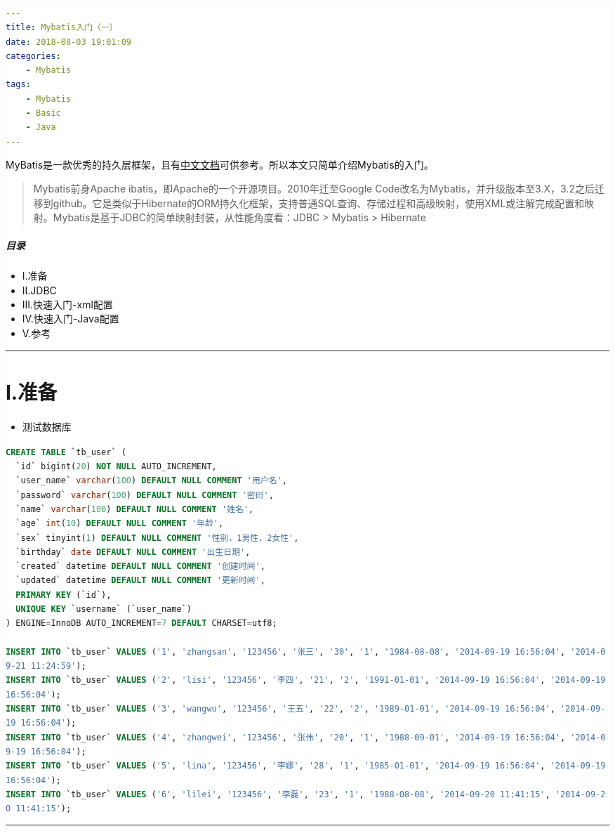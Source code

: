 ```yaml
---
title: Mybatis入门（一）
date: 2018-08-03 19:01:09
categories:
    - Mybatis
tags:
    - Mybatis
    - Basic
    - Java
---
```


MyBatis是一款优秀的持久层框架，且有[中文文档](http://www.mybatis.org/mybatis-3/zh/index.html)可供参考。所以本文只简单介绍Mybatis的入门。



> Mybatis前身Apache ibatis，即Apache的一个开源项目。2010年迁至Google Code改名为Mybatis，并升级版本至3.X，3.2之后迁移到github。它是类似于Hibernate的ORM持久化框架，支持普通SQL查询、存储过程和高级映射，使用XML或注解完成配置和映射。Mybatis是基于JDBC的简单映射封装，从性能角度看：JDBC > Mybatis > Hibernate


##### 目录
+ I.准备
+ II.JDBC
+ III.快速入门-xml配置
+ IV.快速入门-Java配置
+ V.参考

---

# I.准备
- 测试数据库

```sql
CREATE TABLE `tb_user` (
  `id` bigint(20) NOT NULL AUTO_INCREMENT,
  `user_name` varchar(100) DEFAULT NULL COMMENT '用户名',
  `password` varchar(100) DEFAULT NULL COMMENT '密码',
  `name` varchar(100) DEFAULT NULL COMMENT '姓名',
  `age` int(10) DEFAULT NULL COMMENT '年龄',
  `sex` tinyint(1) DEFAULT NULL COMMENT '性别，1男性，2女性',
  `birthday` date DEFAULT NULL COMMENT '出生日期',
  `created` datetime DEFAULT NULL COMMENT '创建时间',
  `updated` datetime DEFAULT NULL COMMENT '更新时间',
  PRIMARY KEY (`id`),
  UNIQUE KEY `username` (`user_name`)
) ENGINE=InnoDB AUTO_INCREMENT=7 DEFAULT CHARSET=utf8;

INSERT INTO `tb_user` VALUES ('1', 'zhangsan', '123456', '张三', '30', '1', '1984-08-08', '2014-09-19 16:56:04', '2014-09-21 11:24:59');
INSERT INTO `tb_user` VALUES ('2', 'lisi', '123456', '李四', '21', '2', '1991-01-01', '2014-09-19 16:56:04', '2014-09-19 16:56:04');
INSERT INTO `tb_user` VALUES ('3', 'wangwu', '123456', '王五', '22', '2', '1989-01-01', '2014-09-19 16:56:04', '2014-09-19 16:56:04');
INSERT INTO `tb_user` VALUES ('4', 'zhangwei', '123456', '张伟', '20', '1', '1988-09-01', '2014-09-19 16:56:04', '2014-09-19 16:56:04');
INSERT INTO `tb_user` VALUES ('5', 'lina', '123456', '李娜', '28', '1', '1985-01-01', '2014-09-19 16:56:04', '2014-09-19 16:56:04');
INSERT INTO `tb_user` VALUES ('6', 'lilei', '123456', '李磊', '23', '1', '1988-08-08', '2014-09-20 11:41:15', '2014-09-20 11:41:15');
```

---